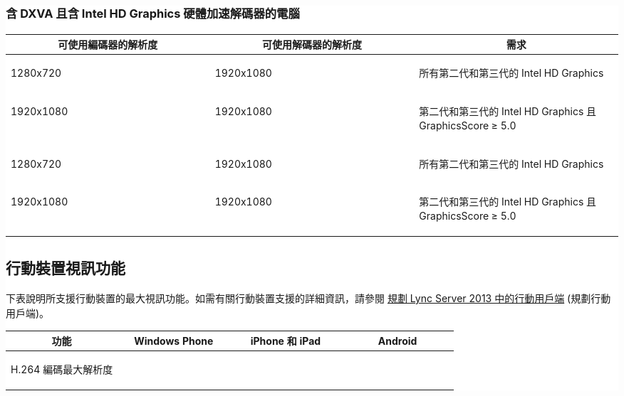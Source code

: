 
### 含 DXVA 且含 Intel HD Graphics 硬體加速解碼器的電腦

<table>
<colgroup>
<col style="width: 33%" />
<col style="width: 33%" />
<col style="width: 33%" />
</colgroup>
<thead>
<tr class="header">
<th>可使用編碼器的解析度</th>
<th>可使用解碼器的解析度</th>
<th>需求</th>
</tr>
</thead>
<tbody>
<tr class="odd">
<td><p>1280x720</p></td>
<td><p>1920x1080</p></td>
<td><p>所有第二代和第三代的 Intel HD Graphics</p></td>
</tr>
<tr class="even">
<td><p>1920x1080</p></td>
<td><p>1920x1080</p></td>
<td><p>第二代和第三代的 Intel HD Graphics 且 GraphicsScore ≥ 5.0</p></td>
</tr>
<tr class="odd">
<td><p>1280x720</p></td>
<td><p>1920x1080</p></td>
<td><p>所有第二代和第三代的 Intel HD Graphics</p></td>
</tr>
<tr class="even">
<td><p>1920x1080</p></td>
<td><p>1920x1080</p></td>
<td><p>第二代和第三代的 Intel HD Graphics 且 GraphicsScore ≥ 5.0</p></td>
</tr>
</tbody>
</table>


## 行動裝置視訊功能

下表說明所支援行動裝置的最大視訊功能。如需有關行動裝置支援的詳細資訊，請參閱 [規劃 Lync Server 2013 中的行動用戶端](lync-server-2013-planning-for-mobile-clients.md) (規劃行動用戶端)。


<table>
<colgroup>
<col style="width: 25%" />
<col style="width: 25%" />
<col style="width: 25%" />
<col style="width: 25%" />
</colgroup>
<thead>
<tr class="header">
<th>功能</th>
<th>Windows Phone</th>
<th>iPhone 和 iPad</th>
<th>Android</th>
</tr>
</thead>
<tbody>
<tr class="odd">
<td><p>H.264 編碼最大解析度</p></td>